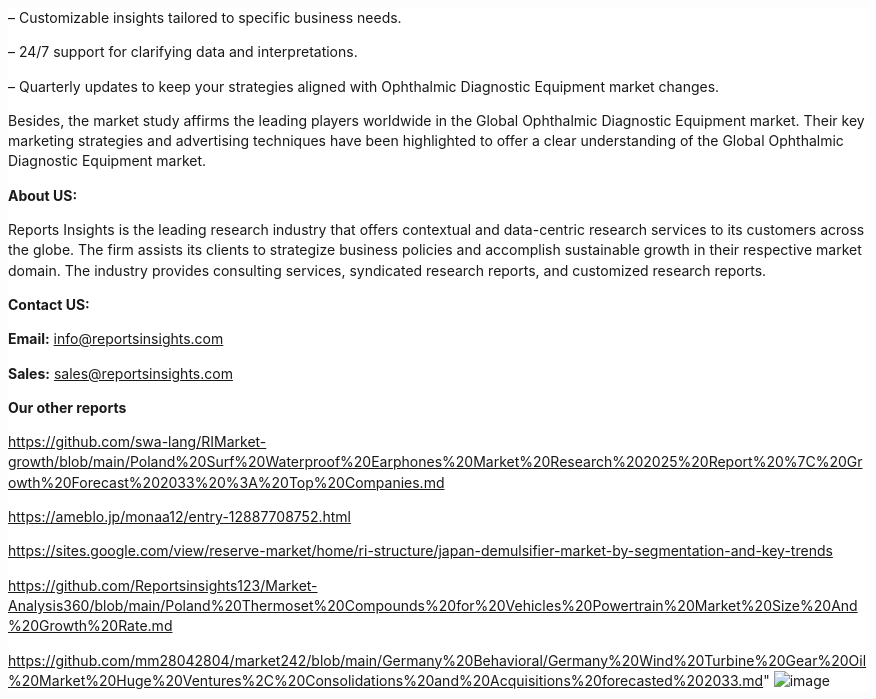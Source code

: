 – Customizable insights tailored to specific business needs.

– 24/7 support for clarifying data and interpretations.

– Quarterly updates to keep your strategies aligned with Ophthalmic Diagnostic Equipment market changes.

Besides, the market study affirms the leading players worldwide in the Global Ophthalmic Diagnostic Equipment market. Their key marketing strategies and advertising techniques have been highlighted to offer a clear understanding of the Global Ophthalmic Diagnostic Equipment market.

<strong><strong>About US</strong>:</strong>

Reports Insights is the leading research industry that offers contextual and data-centric research services to its customers across the globe. The firm assists its clients to strategize business policies and accomplish sustainable growth in their respective market domain. The industry provides consulting services, syndicated research reports, and customized research reports.

<strong>Contact US:</strong>

<p class=><b>Email:</b> <a href=mailto:info@reportsinsights.com>info@reportsinsights.com</a></p>
<p class=><b>Sales:</b> <a href=mailto:sales@reportsinsights.com>sales@reportsinsights.com</a></p>

<strong>Our other reports</strong>

<a href=https://github.com/swa-lang/RIMarket-growth/blob/main/Poland%20Surf%20Waterproof%20Earphones%20Market%20Research%202025%20Report%20%7C%20Growth%20Forecast%202033%20%3A%20Top%20Companies.md>https://github.com/swa-lang/RIMarket-growth/blob/main/Poland%20Surf%20Waterproof%20Earphones%20Market%20Research%202025%20Report%20%7C%20Growth%20Forecast%202033%20%3A%20Top%20Companies.md</a>

<a href=https://ameblo.jp/monaa12/entry-12887708752.html>https://ameblo.jp/monaa12/entry-12887708752.html</a>

<a href=https://sites.google.com/view/reserve-market/home/ri-structure/japan-demulsifier-market-by-segmentation-and-key-trends>https://sites.google.com/view/reserve-market/home/ri-structure/japan-demulsifier-market-by-segmentation-and-key-trends</a>

<a href=https://github.com/Reportsinsights123/Market-Analysis360/blob/main/Poland%20Thermoset%20Compounds%20for%20Vehicles%20Powertrain%20Market%20Size%20And%20Growth%20Rate.md>https://github.com/Reportsinsights123/Market-Analysis360/blob/main/Poland%20Thermoset%20Compounds%20for%20Vehicles%20Powertrain%20Market%20Size%20And%20Growth%20Rate.md</a>

<a href=https://github.com/mm28042804/market242/blob/main/Germany%20Behavioral/Germany%20Wind%20Turbine%20Gear%20Oil%20Market%20Huge%20Ventures%2C%20Consolidations%20and%20Acquisitions%20forecasted%202033.md>https://github.com/mm28042804/market242/blob/main/Germany%20Behavioral/Germany%20Wind%20Turbine%20Gear%20Oil%20Market%20Huge%20Ventures%2C%20Consolidations%20and%20Acquisitions%20forecasted%202033.md</a>"
![image](https://github.com/user-attachments/assets/d549926d-4c7b-40df-bd6f-b526e37acdab)
